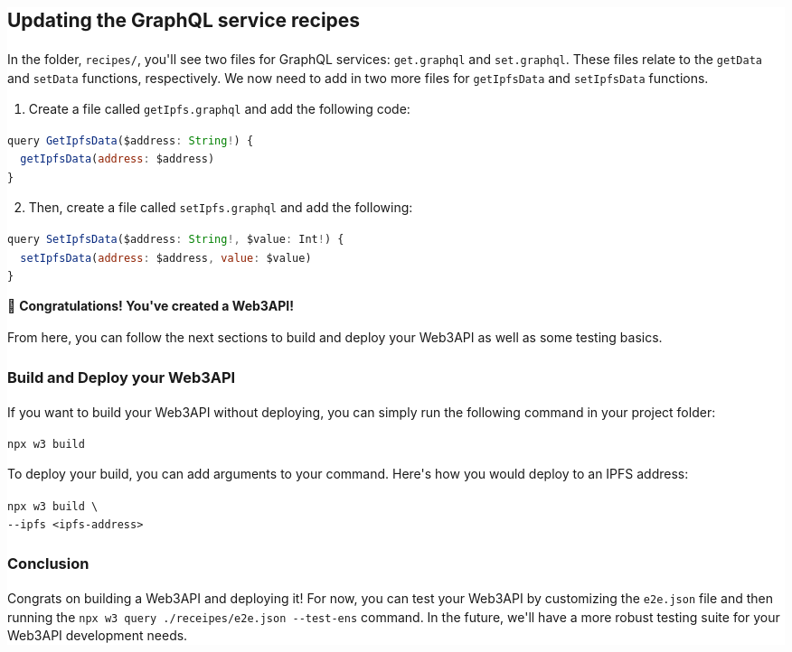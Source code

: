 ## **Updating the GraphQL service recipes**

In the folder, `recipes/`, you'll see two files for GraphQL services: `get.graphql` and `set.graphql`. These files relate to the `getData` and `setData` functions, respectively. We now need to add in two more files for `getIpfsData` and `setIpfsData` functions.

1. Create a file called `getIpfs.graphql` and add the following code:

```js
query GetIpfsData($address: String!) {
  getIpfsData(address: $address)
}
```

2. Then, create a file called `setIpfs.graphql` and add the following:

```js
query SetIpfsData($address: String!, $value: Int!) {
  setIpfsData(address: $address, value: $value)
}
```

🎉 **Congratulations! You've created a Web3API!**

From here, you can follow the next sections to build and deploy your Web3API as well as some testing basics.

### **Build and Deploy your Web3API**

If you want to build your Web3API without deploying, you can simply run the following command in your project folder:

```
npx w3 build
```

To deploy your build, you can add arguments to your command. Here's how you would deploy to an IPFS address:

```
npx w3 build \
--ipfs <ipfs-address>

```

### **Conclusion**

Congrats on building a Web3API and deploying it! For now, you can test your Web3API by customizing the `e2e.json` file and then running the `npx w3 query ./receipes/e2e.json --test-ens` command. In the future, we'll have a more robust testing suite for your Web3API development needs.
